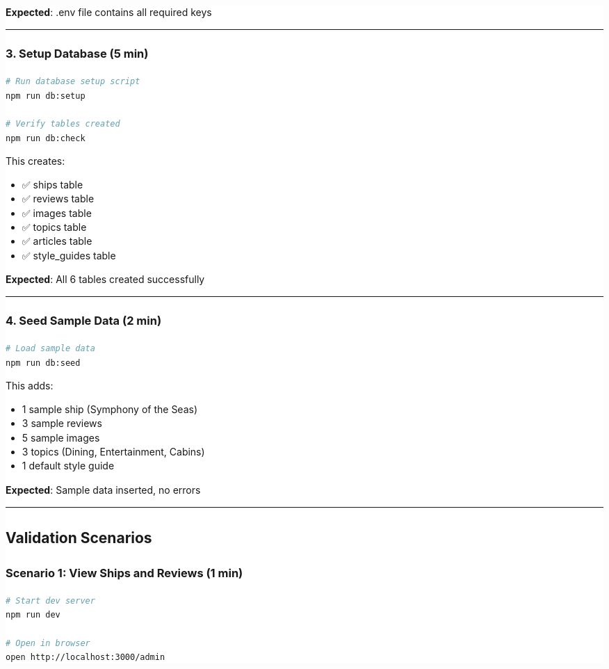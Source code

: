 **Expected**: .env file contains all required keys

---

### 3. Setup Database (5 min)

```bash
# Run database setup script
npm run db:setup

# Verify tables created
npm run db:check
```

This creates:
- ✅ ships table
- ✅ reviews table
- ✅ images table
- ✅ topics table
- ✅ articles table
- ✅ style_guides table

**Expected**: All 6 tables created successfully

---

### 4. Seed Sample Data (2 min)

```bash
# Load sample data
npm run db:seed
```

This adds:
- 1 sample ship (Symphony of the Seas)
- 3 sample reviews
- 5 sample images
- 3 topics (Dining, Entertainment, Cabins)
- 1 default style guide

**Expected**: Sample data inserted, no errors

---

## Validation Scenarios

### Scenario 1: View Ships and Reviews (1 min)

```bash
# Start dev server
npm run dev

# Open in browser
open http://localhost:3000/admin
```
